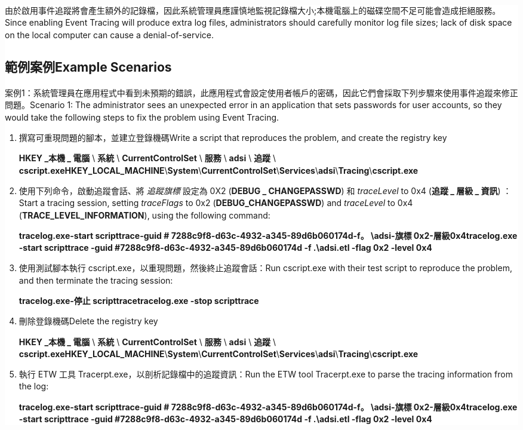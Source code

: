 <span data-ttu-id="b2f3c-209">由於啟用事件追蹤將會產生額外的記錄檔，因此系統管理員應謹慎地監視記錄檔大小;本機電腦上的磁碟空間不足可能會造成拒絕服務。</span><span class="sxs-lookup"><span data-stu-id="b2f3c-209">Since enabling Event Tracing will produce extra log files, administrators should carefully monitor log file sizes; lack of disk space on the local computer can cause a denial-of-service.</span></span>

## <a name="example-scenarios"></a><span data-ttu-id="b2f3c-210">範例案例</span><span class="sxs-lookup"><span data-stu-id="b2f3c-210">Example Scenarios</span></span>

<span data-ttu-id="b2f3c-211">案例1：系統管理員在應用程式中看到未預期的錯誤，此應用程式會設定使用者帳戶的密碼，因此它們會採取下列步驟來使用事件追蹤來修正問題。</span><span class="sxs-lookup"><span data-stu-id="b2f3c-211">Scenario 1: The administrator sees an unexpected error in an application that sets passwords for user accounts, so they would take the following steps to fix the problem using Event Tracing.</span></span>

1.  <span data-ttu-id="b2f3c-212">撰寫可重現問題的腳本，並建立登錄機碼</span><span class="sxs-lookup"><span data-stu-id="b2f3c-212">Write a script that reproduces the problem, and create the registry key</span></span>

    <span data-ttu-id="b2f3c-213">**HKEY \_本機 \_ 電腦** \\ **系統** \\ **CurrentControlSet** \\ **服務** \\ **adsi** \\ **追蹤** \\ **cscript.exe**</span><span class="sxs-lookup"><span data-stu-id="b2f3c-213">**HKEY\_LOCAL\_MACHINE**\\**System**\\**CurrentControlSet**\\**Services**\\**adsi**\\**Tracing**\\**cscript.exe**</span></span>

2.  <span data-ttu-id="b2f3c-214">使用下列命令，啟動追蹤會話、將 *追蹤旗標* 設定為 0X2 (**DEBUG \_ CHANGEPASSWD**) 和 *traceLevel* to 0x4 (**追蹤 \_ 層級 \_ 資訊**) ：</span><span class="sxs-lookup"><span data-stu-id="b2f3c-214">Start a tracing session, setting *traceFlags* to 0x2 (**DEBUG\_CHANGEPASSWD**) and *traceLevel* to 0x4 (**TRACE\_LEVEL\_INFORMATION**), using the following command:</span></span>

    <span data-ttu-id="b2f3c-215">**tracelog.exe-start scripttrace-guid \# 7288c9f8-d63c-4932-a345-89d6b060174d-f。 \\adsi-旗標 0x2-層級0x4**</span><span class="sxs-lookup"><span data-stu-id="b2f3c-215">**tracelog.exe -start scripttrace -guid \#7288c9f8-d63c-4932-a345-89d6b060174d -f .\\adsi.etl -flag 0x2 -level 0x4**</span></span>

3.  <span data-ttu-id="b2f3c-216">使用測試腳本執行 cscript.exe，以重現問題，然後終止追蹤會話：</span><span class="sxs-lookup"><span data-stu-id="b2f3c-216">Run cscript.exe with their test script to reproduce the problem, and then terminate the tracing session:</span></span>

    <span data-ttu-id="b2f3c-217">**tracelog.exe-停止 scripttrace**</span><span class="sxs-lookup"><span data-stu-id="b2f3c-217">**tracelog.exe -stop scripttrace**</span></span>

4.  <span data-ttu-id="b2f3c-218">刪除登錄機碼</span><span class="sxs-lookup"><span data-stu-id="b2f3c-218">Delete the registry key</span></span>

    <span data-ttu-id="b2f3c-219">**HKEY \_本機 \_ 電腦** \\ **系統** \\ **CurrentControlSet** \\ **服務** \\ **adsi** \\ **追蹤** \\ **cscript.exe**</span><span class="sxs-lookup"><span data-stu-id="b2f3c-219">**HKEY\_LOCAL\_MACHINE**\\**System**\\**CurrentControlSet**\\**Services**\\**adsi**\\**Tracing**\\**cscript.exe**</span></span>

5.  <span data-ttu-id="b2f3c-220">執行 ETW 工具 Tracerpt.exe，以剖析記錄檔中的追蹤資訊：</span><span class="sxs-lookup"><span data-stu-id="b2f3c-220">Run the ETW tool Tracerpt.exe to parse the tracing information from the log:</span></span>

    <span data-ttu-id="b2f3c-221">**tracelog.exe-start scripttrace-guid \# 7288c9f8-d63c-4932-a345-89d6b060174d-f。 \\adsi-旗標 0x2-層級0x4**</span><span class="sxs-lookup"><span data-stu-id="b2f3c-221">**tracelog.exe -start scripttrace -guid \#7288c9f8-d63c-4932-a345-89d6b060174d -f .\\adsi.etl -flag 0x2 -level 0x4**</span></span>
